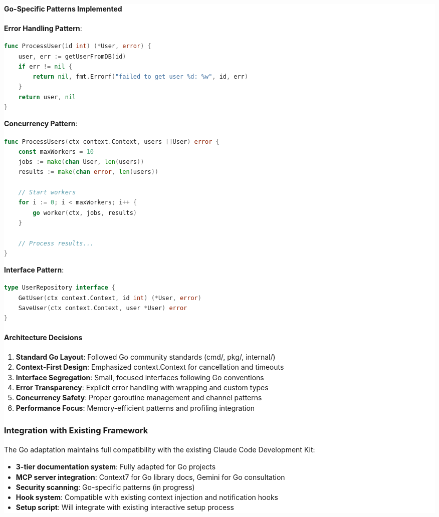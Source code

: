 #### Go-Specific Patterns Implemented

**Error Handling Pattern**:
```go
func ProcessUser(id int) (*User, error) {
    user, err := getUserFromDB(id)
    if err != nil {
        return nil, fmt.Errorf("failed to get user %d: %w", id, err)
    }
    return user, nil
}
```

**Concurrency Pattern**:
```go
func ProcessUsers(ctx context.Context, users []User) error {
    const maxWorkers = 10
    jobs := make(chan User, len(users))
    results := make(chan error, len(users))
    
    // Start workers
    for i := 0; i < maxWorkers; i++ {
        go worker(ctx, jobs, results)
    }
    
    // Process results...
}
```

**Interface Pattern**:
```go
type UserRepository interface {
    GetUser(ctx context.Context, id int) (*User, error)
    SaveUser(ctx context.Context, user *User) error
}
```

#### Architecture Decisions

1. **Standard Go Layout**: Followed Go community standards (cmd/, pkg/, internal/)
2. **Context-First Design**: Emphasized context.Context for cancellation and timeouts
3. **Interface Segregation**: Small, focused interfaces following Go conventions
4. **Error Transparency**: Explicit error handling with wrapping and custom types
5. **Concurrency Safety**: Proper goroutine management and channel patterns
6. **Performance Focus**: Memory-efficient patterns and profiling integration

### Integration with Existing Framework

The Go adaptation maintains full compatibility with the existing Claude Code Development Kit:

- **3-tier documentation system**: Fully adapted for Go projects
- **MCP server integration**: Context7 for Go library docs, Gemini for Go consultation
- **Security scanning**: Go-specific patterns (in progress)
- **Hook system**: Compatible with existing context injection and notification hooks
- **Setup script**: Will integrate with existing interactive setup process
